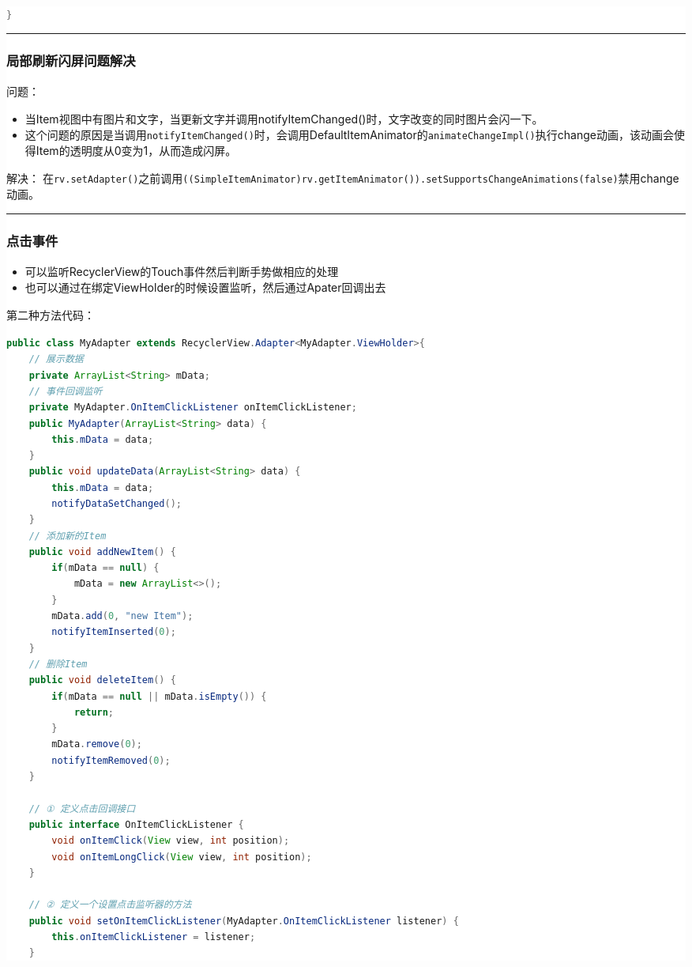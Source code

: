 ```java
}
```

---

### 局部刷新闪屏问题解决

问题：
- 当Item视图中有图片和文字，当更新文字并调用notifyItemChanged()时，文字改变的同时图片会闪一下。
- 这个问题的原因是当调用`notifyItemChanged()`时，会调用DefaultItemAnimator的`animateChangeImpl()`执行change动画，该动画会使得Item的透明度从0变为1，从而造成闪屏。

解决：
在`rv.setAdapter()`之前调用`((SimpleItemAnimator)rv.getItemAnimator()).setSupportsChangeAnimations(false)`禁用change动画。

---

### 点击事件

- 可以监听RecyclerView的Touch事件然后判断手势做相应的处理
- 也可以通过在绑定ViewHolder的时候设置监听，然后通过Apater回调出去

第二种方法代码：
```java
public class MyAdapter extends RecyclerView.Adapter<MyAdapter.ViewHolder>{
    // 展示数据
    private ArrayList<String> mData;
    // 事件回调监听
    private MyAdapter.OnItemClickListener onItemClickListener;
    public MyAdapter(ArrayList<String> data) {
        this.mData = data;
    }
    public void updateData(ArrayList<String> data) {
        this.mData = data;
        notifyDataSetChanged();
    }
    // 添加新的Item
    public void addNewItem() {
        if(mData == null) {
            mData = new ArrayList<>();
        }
        mData.add(0, "new Item");
        notifyItemInserted(0);
    }
    // 删除Item
    public void deleteItem() {
        if(mData == null || mData.isEmpty()) {
            return;
        }
        mData.remove(0);
        notifyItemRemoved(0);
    }

    // ① 定义点击回调接口
    public interface OnItemClickListener {
        void onItemClick(View view, int position);
        void onItemLongClick(View view, int position);
    }
    
    // ② 定义一个设置点击监听器的方法
    public void setOnItemClickListener(MyAdapter.OnItemClickListener listener) {
        this.onItemClickListener = listener;
    }

```